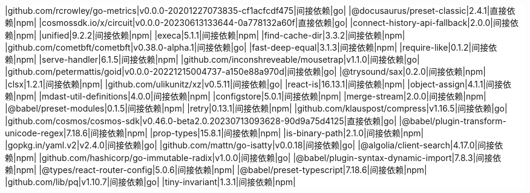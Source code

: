 |github.com/rcrowley/go-metrics|v0.0.0-20201227073835-cf1acfcdf475|间接依赖|go|
|@docusaurus/preset-classic|2.4.1|直接依赖|npm|
|cosmossdk.io/x/circuit|v0.0.0-20230613133644-0a778132a60f|直接依赖|go|
|connect-history-api-fallback|2.0.0|间接依赖|npm|
|unified|9.2.2|间接依赖|npm|
|execa|5.1.1|间接依赖|npm|
|find-cache-dir|3.3.2|间接依赖|npm|
|github.com/cometbft/cometbft|v0.38.0-alpha.1|间接依赖|go|
|fast-deep-equal|3.1.3|间接依赖|npm|
|require-like|0.1.2|间接依赖|npm|
|serve-handler|6.1.5|间接依赖|npm|
|github.com/inconshreveable/mousetrap|v1.1.0|间接依赖|go|
|github.com/petermattis/goid|v0.0.0-20221215004737-a150e88a970d|间接依赖|go|
|@trysound/sax|0.2.0|间接依赖|npm|
|clsx|1.2.1|间接依赖|npm|
|github.com/ulikunitz/xz|v0.5.11|间接依赖|go|
|react-is|16.13.1|间接依赖|npm|
|object-assign|4.1.1|间接依赖|npm|
|mdast-util-definitions|4.0.0|间接依赖|npm|
|configstore|5.0.1|间接依赖|npm|
|merge-stream|2.0.0|间接依赖|npm|
|@babel/preset-modules|0.1.5|间接依赖|npm|
|retry|0.13.1|间接依赖|npm|
|github.com/klauspost/compress|v1.16.5|间接依赖|go|
|github.com/cosmos/cosmos-sdk|v0.46.0-beta2.0.20230713093628-90d9a75d4125|直接依赖|go|
|@babel/plugin-transform-unicode-regex|7.18.6|间接依赖|npm|
|prop-types|15.8.1|间接依赖|npm|
|is-binary-path|2.1.0|间接依赖|npm|
|gopkg.in/yaml.v2|v2.4.0|间接依赖|go|
|github.com/mattn/go-isatty|v0.0.18|间接依赖|go|
|@algolia/client-search|4.17.0|间接依赖|npm|
|github.com/hashicorp/go-immutable-radix|v1.0.0|间接依赖|go|
|@babel/plugin-syntax-dynamic-import|7.8.3|间接依赖|npm|
|@types/react-router-config|5.0.6|间接依赖|npm|
|@babel/preset-typescript|7.18.6|间接依赖|npm|
|github.com/lib/pq|v1.10.7|间接依赖|go|
|tiny-invariant|1.3.1|间接依赖|npm|